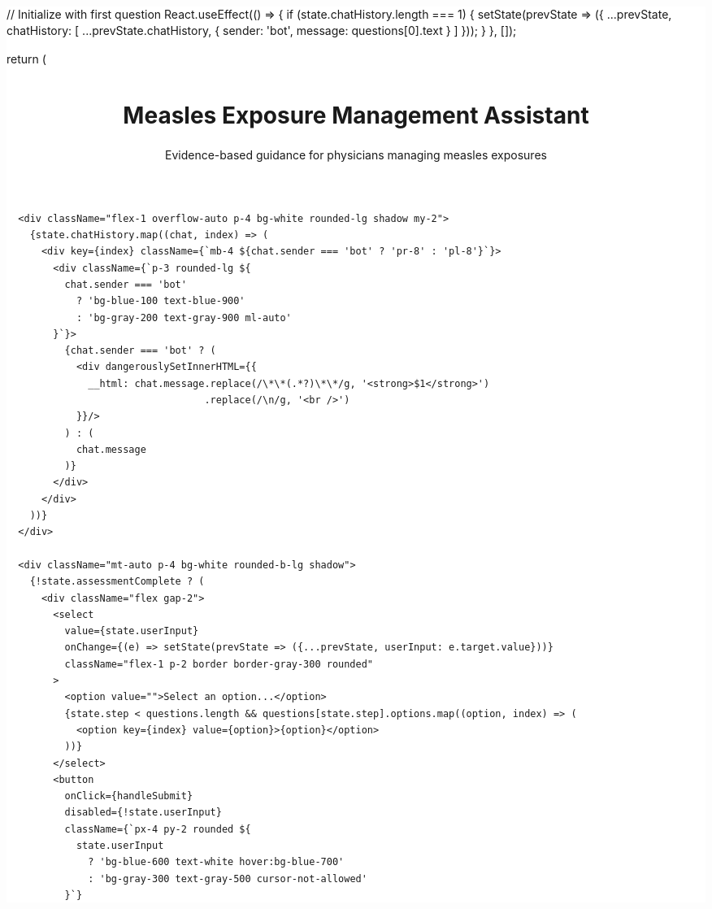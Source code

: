   // Initialize with first question
  React.useEffect(() => {
    if (state.chatHistory.length === 1) {
      setState(prevState => ({
        ...prevState,
        chatHistory: [
          ...prevState.chatHistory,
          {
            sender: 'bot',
            message: questions[0].text
          }
        ]
      }));
    }
  }, []);

  return (
    <div className="flex flex-col h-screen max-w-4xl mx-auto p-4 bg-gray-50">
      <header className="bg-blue-600 text-white p-4 rounded-t-lg shadow">
        <h1 className="text-xl font-bold">Measles Exposure Management Assistant</h1>
        <p className="text-sm">Evidence-based guidance for physicians managing measles exposures</p>
      </header>
     
      <div className="flex-1 overflow-auto p-4 bg-white rounded-lg shadow my-2">
        {state.chatHistory.map((chat, index) => (
          <div key={index} className={`mb-4 ${chat.sender === 'bot' ? 'pr-8' : 'pl-8'}`}>
            <div className={`p-3 rounded-lg ${
              chat.sender === 'bot'
                ? 'bg-blue-100 text-blue-900'
                : 'bg-gray-200 text-gray-900 ml-auto'
            }`}>
              {chat.sender === 'bot' ? (
                <div dangerouslySetInnerHTML={{
                  __html: chat.message.replace(/\*\*(.*?)\*\*/g, '<strong>$1</strong>')
                                      .replace(/\n/g, '<br />')
                }}/>
              ) : (
                chat.message
              )}
            </div>
          </div>
        ))}
      </div>
     
      <div className="mt-auto p-4 bg-white rounded-b-lg shadow">
        {!state.assessmentComplete ? (
          <div className="flex gap-2">
            <select
              value={state.userInput}
              onChange={(e) => setState(prevState => ({...prevState, userInput: e.target.value}))}
              className="flex-1 p-2 border border-gray-300 rounded"
            >
              <option value="">Select an option...</option>
              {state.step < questions.length && questions[state.step].options.map((option, index) => (
                <option key={index} value={option}>{option}</option>
              ))}
            </select>
            <button
              onClick={handleSubmit}
              disabled={!state.userInput}
              className={`px-4 py-2 rounded ${
                state.userInput 
                  ? 'bg-blue-600 text-white hover:bg-blue-700' 
                  : 'bg-gray-300 text-gray-500 cursor-not-allowed'
              }`}